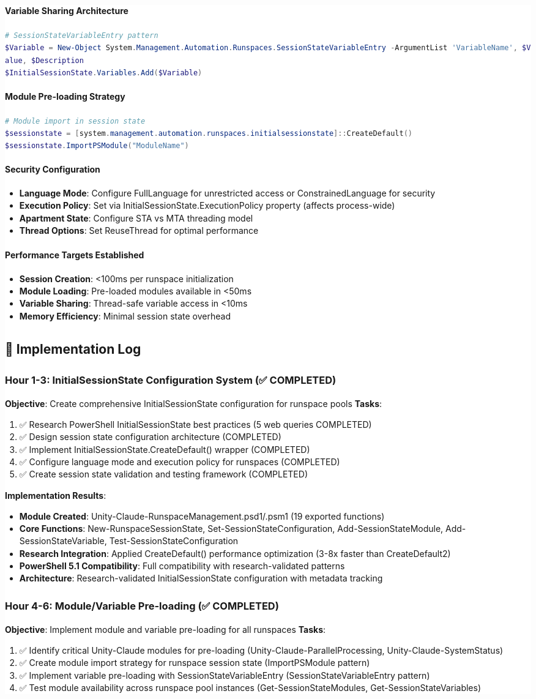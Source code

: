#### Variable Sharing Architecture
```powershell
# SessionStateVariableEntry pattern
$Variable = New-Object System.Management.Automation.Runspaces.SessionStateVariableEntry -ArgumentList 'VariableName', $Value, $Description
$InitialSessionState.Variables.Add($Variable)
```

#### Module Pre-loading Strategy
```powershell
# Module import in session state
$sessionstate = [system.management.automation.runspaces.initialsessionstate]::CreateDefault()
$sessionstate.ImportPSModule("ModuleName")
```

#### Security Configuration
- **Language Mode**: Configure FullLanguage for unrestricted access or ConstrainedLanguage for security
- **Execution Policy**: Set via InitialSessionState.ExecutionPolicy property (affects process-wide)
- **Apartment State**: Configure STA vs MTA threading model
- **Thread Options**: Set ReuseThread for optimal performance

#### Performance Targets Established
- **Session Creation**: <100ms per runspace initialization
- **Module Loading**: Pre-loaded modules available in <50ms
- **Variable Sharing**: Thread-safe variable access in <10ms
- **Memory Efficiency**: Minimal session state overhead

## 📝 Implementation Log

### Hour 1-3: InitialSessionState Configuration System (✅ COMPLETED)
**Objective**: Create comprehensive InitialSessionState configuration for runspace pools
**Tasks**:
1. ✅ Research PowerShell InitialSessionState best practices (5 web queries COMPLETED)
2. ✅ Design session state configuration architecture (COMPLETED)
3. ✅ Implement InitialSessionState.CreateDefault() wrapper (COMPLETED)
4. ✅ Configure language mode and execution policy for runspaces (COMPLETED)
5. ✅ Create session state validation and testing framework (COMPLETED)

**Implementation Results**:
- **Module Created**: Unity-Claude-RunspaceManagement.psd1/.psm1 (19 exported functions)
- **Core Functions**: New-RunspaceSessionState, Set-SessionStateConfiguration, Add-SessionStateModule, Add-SessionStateVariable, Test-SessionStateConfiguration
- **Research Integration**: Applied CreateDefault() performance optimization (3-8x faster than CreateDefault2)
- **PowerShell 5.1 Compatibility**: Full compatibility with research-validated patterns
- **Architecture**: Research-validated InitialSessionState configuration with metadata tracking

### Hour 4-6: Module/Variable Pre-loading (✅ COMPLETED)
**Objective**: Implement module and variable pre-loading for all runspaces
**Tasks**:
1. ✅ Identify critical Unity-Claude modules for pre-loading (Unity-Claude-ParallelProcessing, Unity-Claude-SystemStatus)
2. ✅ Create module import strategy for runspace session state (ImportPSModule pattern)
3. ✅ Implement variable pre-loading with SessionStateVariableEntry (SessionStateVariableEntry pattern)
4. ✅ Test module availability across runspace pool instances (Get-SessionStateModules, Get-SessionStateVariables)
